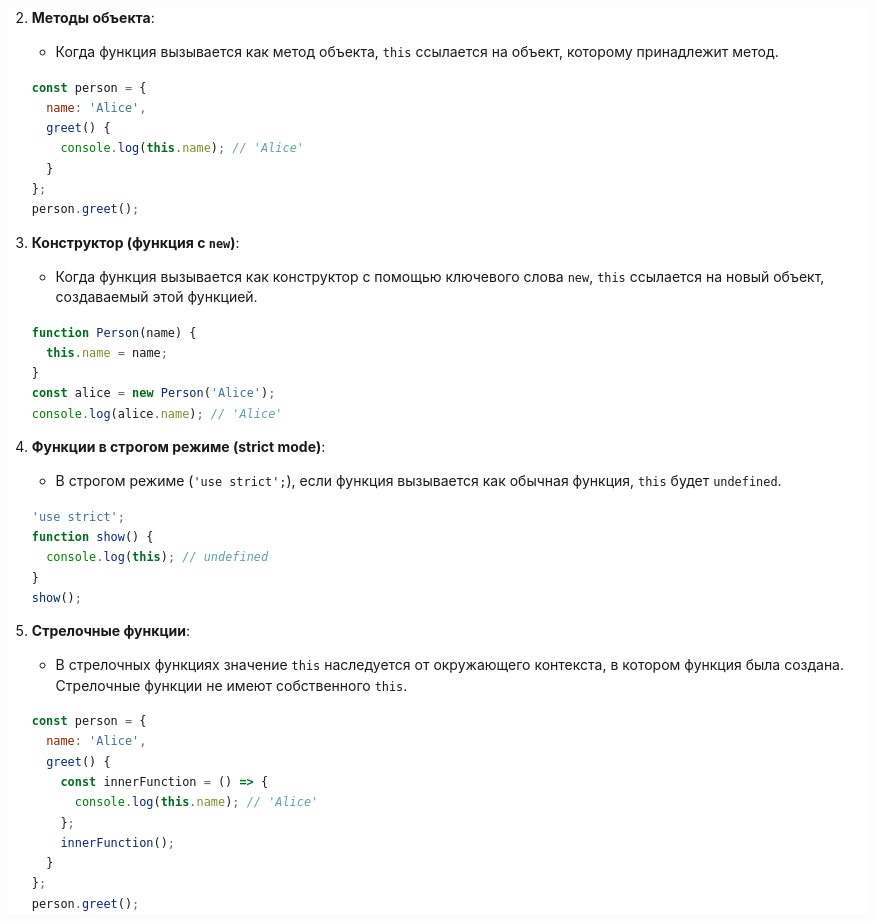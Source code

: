 2. **Методы объекта**:
    - Когда функция вызывается как метод объекта, `this` ссылается на объект, которому принадлежит метод.
    
    ```jsx
    const person = {
      name: 'Alice',
      greet() {
        console.log(this.name); // 'Alice'
      }
    };
    person.greet();
    ```
    
3. **Конструктор (функция с `new`)**:
    - Когда функция вызывается как конструктор с помощью ключевого слова `new`, `this` ссылается на новый объект, создаваемый этой функцией.
    
    ```jsx
    function Person(name) {
      this.name = name;
    }
    const alice = new Person('Alice');
    console.log(alice.name); // 'Alice'
    ```
    
4. **Функции в строгом режиме (strict mode)**:
    - В строгом режиме (`'use strict';`), если функция вызывается как обычная функция, `this` будет `undefined`.
    
    ```jsx
    'use strict';
    function show() {
      console.log(this); // undefined
    }
    show();
    ```
    
5. **Стрелочные функции**:
    - В стрелочных функциях значение `this` наследуется от окружающего контекста, в котором функция была создана. Стрелочные функции не имеют собственного `this`.
    
    ```jsx
    const person = {
      name: 'Alice',
      greet() {
        const innerFunction = () => {
          console.log(this.name); // 'Alice'
        };
        innerFunction();
      }
    };
    person.greet();
    ```
    